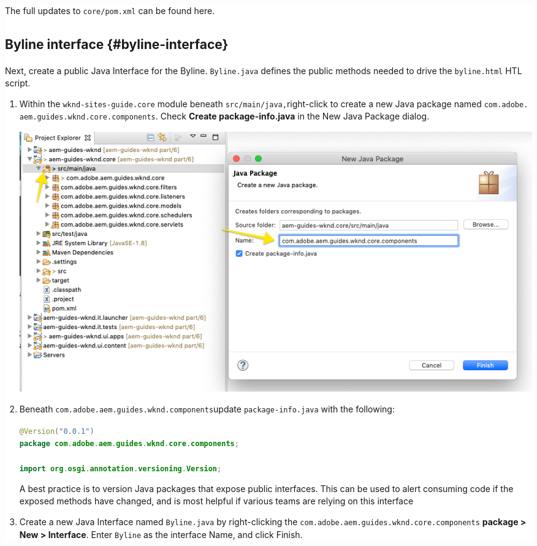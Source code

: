    The full updates to `core/pom.xml` can be found here.

## Byline interface {#byline-interface}

Next, create a public Java Interface for the Byline. `Byline.java` defines the public methods needed to drive the `byline.html` HTL script.

1. Within the `wknd-sites-guide.core` module beneath `src/main/java,`right-click to create a new Java package named `com.adobe.aem.guides.wknd.core.components`. Check **Create package-info.java** in the New Java Package dialog.

   ![](assets/create-package.png)

1. Beneath `com.adobe.aem.guides.wknd.components`update `package-info.java` with the following:

   ```java
   @Version("0.0.1")
   package com.adobe.aem.guides.wknd.core.components;  
   
   import org.osgi.annotation.versioning.Version;
   ```

   A best practice is to version Java packages that expose public interfaces. This can be used to alert consuming code if the exposed methods have changed, and is most helpful if various teams are relying on this interface

1. Create a new Java Interface named `Byline.java` by right-clicking the `com.adobe.aem.guides.wknd.core.components` **package > New > Interface**. Enter `Byline` as the interface Name, and click Finish.
